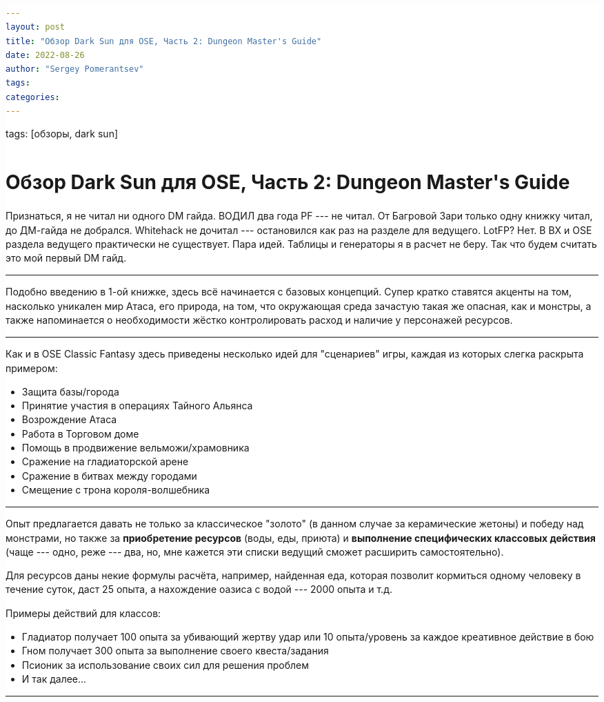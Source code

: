 ```yaml
---
layout: post
title: "Обзор Dark Sun для OSE, Часть 2: Dungeon Master's Guide"
date: 2022-08-26
author: "Sergey Pomerantsev"
tags:
categories:
---
```

tags: [обзоры, dark sun]

# Обзор Dark Sun для OSE, Часть 2: Dungeon Master's Guide

Признаться, я не читал ни одного DМ гайда. ВОДИЛ два года PF --- не читал. От Багровой Зари только одну книжку читал, до ДМ-гайда не добрался. Whitehack не дочитал --- остановился как раз на разделе для ведущего. LotFP? Нет. В BX и OSE раздела ведущего практически не существует. Пара идей. Таблицы и генераторы я в расчет не беру. Так что будем считать это мой первый DM гайд.

---

Подобно введению в 1-ой книжке, здесь всё начинается с базовых концепций. Супер кратко ставятся акценты на том, насколько уникален мир Атаса, его природа, на том, что окружающая среда зачастую такая же опасная, как и монстры, а также напоминается о необходимости жёстко контролировать расход и наличие у персонажей ресурсов.

---

Как и в OSE Classic Fantasy здесь приведены несколько идей для "сценариев" игры, каждая из которых слегка раскрыта примером:

- Защита базы/города
- Принятие участия в операциях Тайного Альянса
- Возрождение Атаса
- Работа в Торговом доме
- Помощь в продвижение вельможи/храмовника
- Сражение на гладиаторской арене
- Сражение в битвах между городами
- Смещение с трона короля-волшебника

---

Опыт предлагается давать не только за классическое "золото" (в данном случае за керамические жетоны) и победу над монстрами, но также за **приобретение ресурсов** (воды, еды, приюта) и **выполнение специфических классовых действия** (чаще --- одно, реже --- два, но, мне кажется эти списки ведущий сможет расширить самостоятельно).

Для ресурсов даны некие формулы расчёта, например, найденная еда, которая позволит кормиться одному человеку в течение суток, даст 25 опыта, а нахождение оазиса с водой --- 2000 опыта и т.д.

Примеры действий для классов:

- Гладиатор получает 100 опыта за убивающий жертву удар или 10 опыта/уровень за каждое креативное действие в бою
- Гном получает 300 опыта за выполнение своего квеста/задания
- Псионик за использование своих сил для решения проблем
- И так далее...

---

[^1]: Возможно я что-то не так понял, наверное нужно всё же отнимать из Очков Здоровья вражеской боевой единицы/центурии.